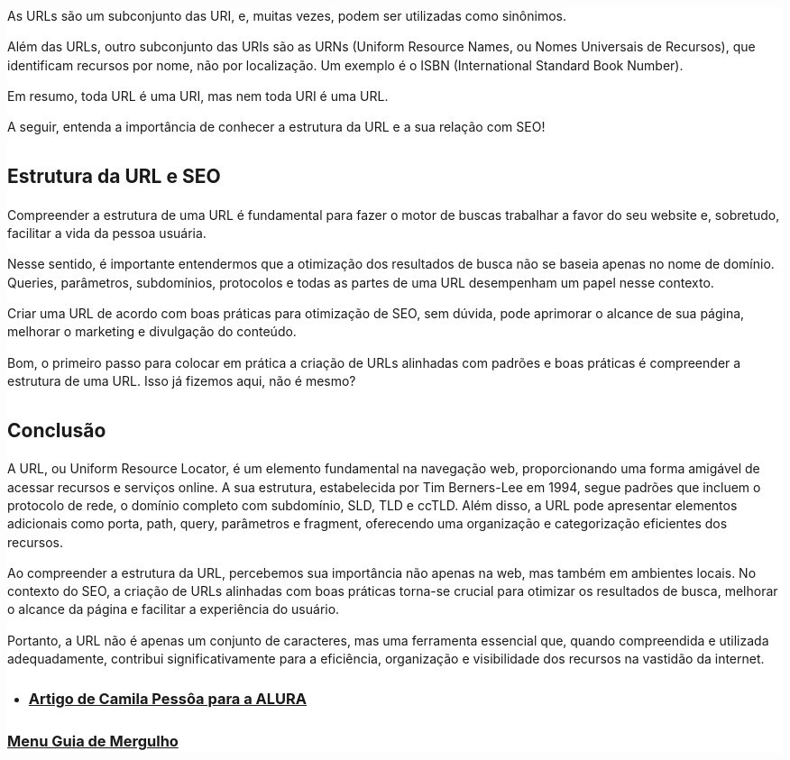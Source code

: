 As URLs são um subconjunto das URI, e, muitas vezes, podem ser utilizadas como sinônimos.

Além das URLs, outro subconjunto das URIs são as URNs (Uniform Resource Names, ou Nomes Universais de Recursos), que identificam recursos por nome, não por localização. Um exemplo é o ISBN (International Standard Book Number).

Em resumo, toda URL é uma URI, mas nem toda URI é uma URL.

A seguir, entenda a importância de conhecer a estrutura da URL e a sua relação com SEO!

## Estrutura da URL e SEO

Compreender a estrutura de uma URL é fundamental para fazer o motor de buscas trabalhar a favor do seu website e, sobretudo, facilitar a vida da pessoa usuária.

Nesse sentido, é importante entendermos que a otimização dos resultados de busca não se baseia apenas no nome de domínio. Queries, parâmetros, subdomínios, protocolos e todas as partes de uma URL desempenham um papel nesse contexto.

Criar uma URL de acordo com boas práticas para otimização de SEO, sem dúvida, pode aprimorar o alcance de sua página, melhorar o marketing e divulgação do conteúdo.

Bom, o primeiro passo para colocar em prática a criação de URLs alinhadas com padrões e boas práticas é compreender a estrutura de uma URL. Isso já fizemos aqui, não é mesmo?

## Conclusão

A URL, ou Uniform Resource Locator, é um elemento fundamental na navegação web, proporcionando uma forma amigável de acessar recursos e serviços online. A sua estrutura, estabelecida por Tim Berners-Lee em 1994, segue padrões que incluem o protocolo de rede, o domínio completo com subdomínio, SLD, TLD e ccTLD. Além disso, a URL pode apresentar elementos adicionais como porta, path, query, parâmetros e fragment, oferecendo uma organização e categorização eficientes dos recursos.

Ao compreender a estrutura da URL, percebemos sua importância não apenas na web, mas também em ambientes locais. No contexto do SEO, a criação de URLs alinhadas com boas práticas torna-se crucial para otimizar os resultados de busca, melhorar o alcance da página e facilitar a experiência do usuário.

Portanto, a URL não é apenas um conjunto de caracteres, mas uma ferramenta essencial que, quando compreendida e utilizada adequadamente, contribui significativamente para a eficiência, organização e visibilidade dos recursos na vastidão da internet.

- ### [Artigo de Camila Pessôa para a ALURA](https://www.alura.com.br/artigos/estrutura-url)

### [Menu Guia de Mergulho](menu.md)

